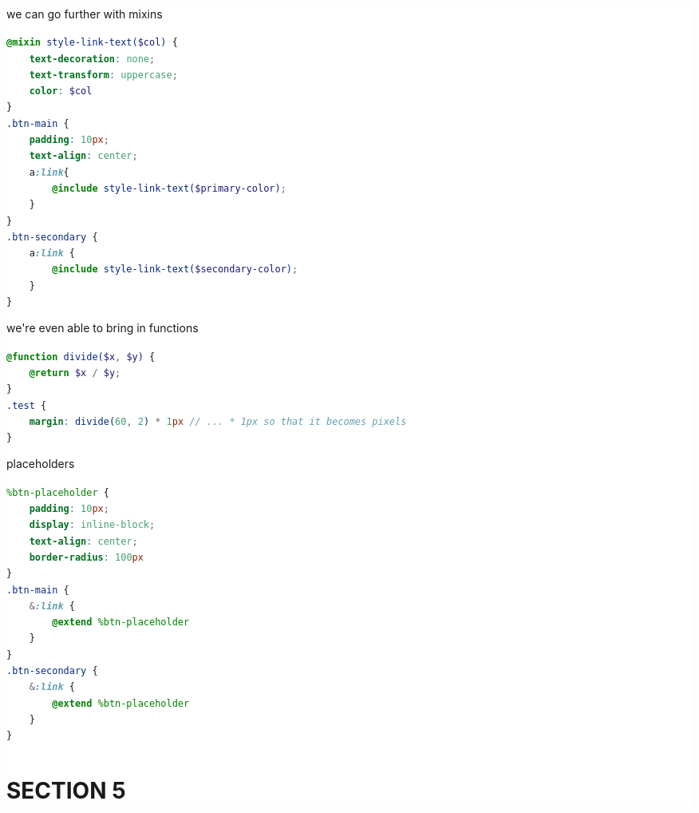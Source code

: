 
we can go further with mixins
```scss
@mixin style-link-text($col) {
    text-decoration: none;
    text-transform: uppercase;
    color: $col
}
.btn-main {
    padding: 10px;
    text-align: center;
    a:link{
        @include style-link-text($primary-color);
    }
}
.btn-secondary {
    a:link {
        @include style-link-text($secondary-color);
    }
}
```

we're even able to bring in functions
```scss
@function divide($x, $y) {
    @return $x / $y;
}
.test {
    margin: divide(60, 2) * 1px // ... * 1px so that it becomes pixels
}
```

placeholders
```scss
%btn-placeholder {
    padding: 10px;
    display: inline-block;
    text-align: center;
    border-radius: 100px
}
.btn-main {
    &:link {
        @extend %btn-placeholder
    }
}
.btn-secondary {
    &:link {
        @extend %btn-placeholder
    }
}
```

# SECTION 5 
 